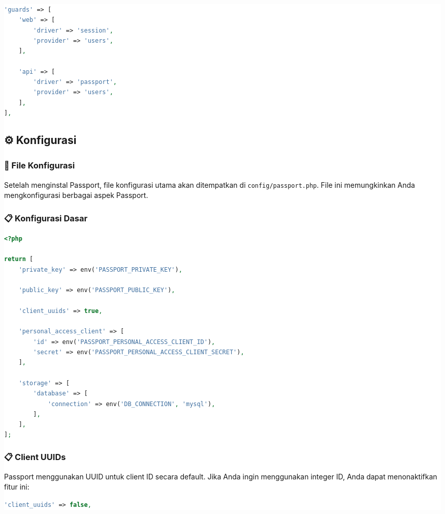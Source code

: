 ```php
'guards' => [
    'web' => [
        'driver' => 'session',
        'provider' => 'users',
    ],

    'api' => [
        'driver' => 'passport',
        'provider' => 'users',
    ],
],
```

## ⚙️ Konfigurasi

### 📄 File Konfigurasi
Setelah menginstal Passport, file konfigurasi utama akan ditempatkan di `config/passport.php`. File ini memungkinkan Anda mengkonfigurasi berbagai aspek Passport.

### 📋 Konfigurasi Dasar
```php
<?php

return [
    'private_key' => env('PASSPORT_PRIVATE_KEY'),

    'public_key' => env('PASSPORT_PUBLIC_KEY'),

    'client_uuids' => true,

    'personal_access_client' => [
        'id' => env('PASSPORT_PERSONAL_ACCESS_CLIENT_ID'),
        'secret' => env('PASSPORT_PERSONAL_ACCESS_CLIENT_SECRET'),
    ],

    'storage' => [
        'database' => [
            'connection' => env('DB_CONNECTION', 'mysql'),
        ],
    ],
];
```

### 📋 Client UUIDs
Passport menggunakan UUID untuk client ID secara default. Jika Anda ingin menggunakan integer ID, Anda dapat menonaktifkan fitur ini:

```php
'client_uuids' => false,
```
